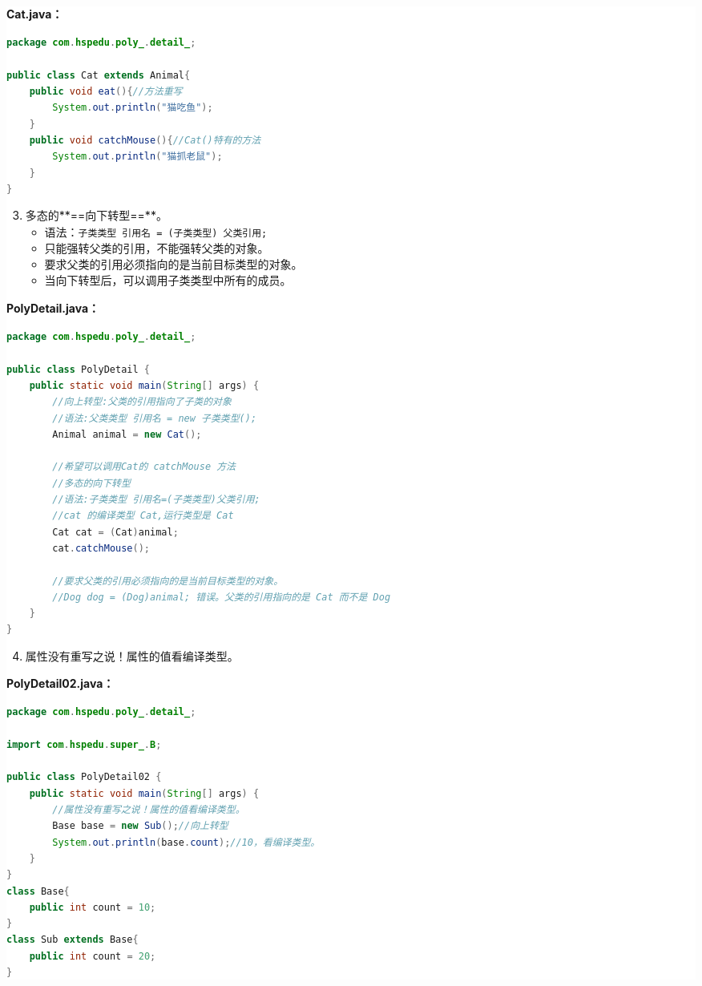 **Cat.java：**

```java
package com.hspedu.poly_.detail_;

public class Cat extends Animal{
    public void eat(){//方法重写
        System.out.println("猫吃鱼");
    }
    public void catchMouse(){//Cat()特有的方法
        System.out.println("猫抓老鼠");
    }
}
```

3. 多态的**==向下转型==**。
   - 语法：`子类类型 引用名 = (子类类型) 父类引用;`
   - 只能强转父类的引用，不能强转父类的对象。
   - 要求父类的引用必须指向的是当前目标类型的对象。
   - 当向下转型后，可以调用子类类型中所有的成员。

**PolyDetail.java：**

```java
package com.hspedu.poly_.detail_;

public class PolyDetail {
    public static void main(String[] args) {
        //向上转型:父类的引用指向了子类的对象
        //语法:父类类型 引用名 = new 子类类型();
        Animal animal = new Cat();

        //希望可以调用Cat的 catchMouse 方法
        //多态的向下转型
        //语法:子类类型 引用名=(子类类型)父类引用;
        //cat 的编译类型 Cat,运行类型是 Cat
        Cat cat = (Cat)animal;
        cat.catchMouse();

        //要求父类的引用必须指向的是当前目标类型的对象。
        //Dog dog = (Dog)animal; 错误。父类的引用指向的是 Cat 而不是 Dog
    }
}
```

4. 属性没有重写之说！属性的值看编译类型。

**PolyDetail02.java：**

```java
package com.hspedu.poly_.detail_;

import com.hspedu.super_.B;

public class PolyDetail02 {
    public static void main(String[] args) {
        //属性没有重写之说！属性的值看编译类型。
        Base base = new Sub();//向上转型
        System.out.println(base.count);//10，看编译类型。
    }
}
class Base{
    public int count = 10;
}
class Sub extends Base{
    public int count = 20;
}
```